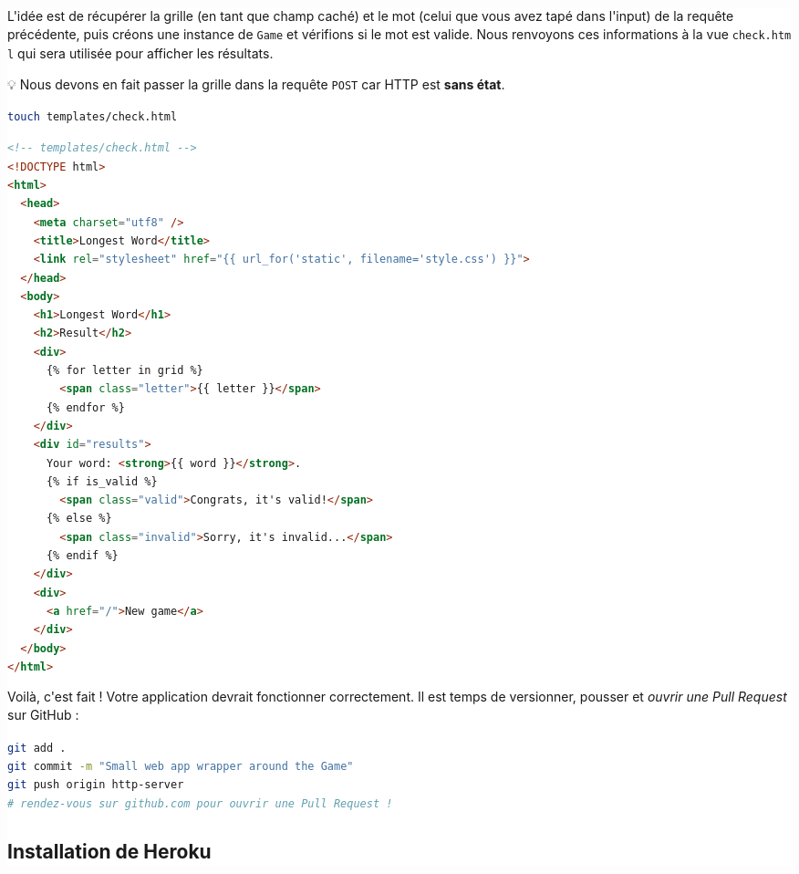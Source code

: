 L'idée est de récupérer la grille (en tant que champ caché) et le mot (celui que vous avez tapé dans l'input) de la requête précédente, puis créons une instance de `Game` et vérifions si le mot est valide. Nous renvoyons ces informations à la vue `check.html` qui sera utilisée pour afficher les résultats.

💡 Nous devons en fait passer la grille dans la requête `POST` car HTTP est **sans état**.

```bash
touch templates/check.html
```

```html
<!-- templates/check.html -->
<!DOCTYPE html>
<html>
  <head>
    <meta charset="utf8" />
    <title>Longest Word</title>
    <link rel="stylesheet" href="{{ url_for('static', filename='style.css') }}">
  </head>
  <body>
    <h1>Longest Word</h1>
    <h2>Result</h2>
    <div>
      {% for letter in grid %}
        <span class="letter">{{ letter }}</span>
      {% endfor %}
    </div>
    <div id="results">
      Your word: <strong>{{ word }}</strong>.
      {% if is_valid %}
        <span class="valid">Congrats, it's valid!</span>
      {% else %}
        <span class="invalid">Sorry, it's invalid...</span>
      {% endif %}
    </div>
    <div>
      <a href="/">New game</a>
    </div>
  </body>
</html>
```

Voilà, c'est fait ! Votre application devrait fonctionner correctement. Il est temps de versionner, pousser et _ouvrir une Pull Request_ sur GitHub :

```bash
git add .
git commit -m "Small web app wrapper around the Game"
git push origin http-server
# rendez-vous sur github.com pour ouvrir une Pull Request !
```

## Installation de Heroku
